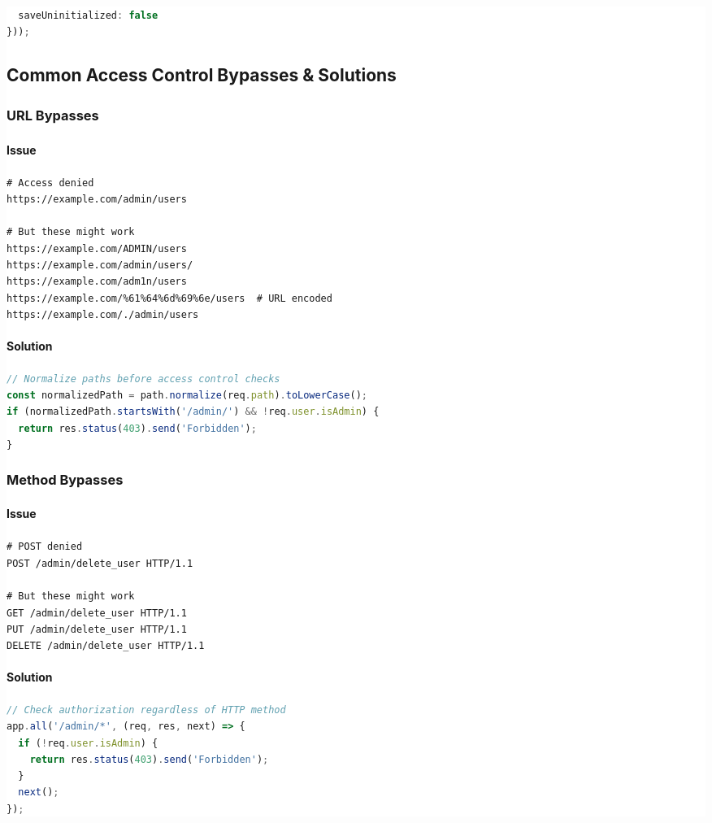    ```javascript
     saveUninitialized: false
   }));
   ```

## Common Access Control Bypasses & Solutions

### URL Bypasses

#### Issue
```
# Access denied
https://example.com/admin/users

# But these might work
https://example.com/ADMIN/users
https://example.com/admin/users/
https://example.com/adm1n/users
https://example.com/%61%64%6d%69%6e/users  # URL encoded
https://example.com/./admin/users
```

#### Solution
```javascript
// Normalize paths before access control checks
const normalizedPath = path.normalize(req.path).toLowerCase();
if (normalizedPath.startsWith('/admin/') && !req.user.isAdmin) {
  return res.status(403).send('Forbidden');
}
```

### Method Bypasses

#### Issue
```
# POST denied
POST /admin/delete_user HTTP/1.1

# But these might work
GET /admin/delete_user HTTP/1.1
PUT /admin/delete_user HTTP/1.1
DELETE /admin/delete_user HTTP/1.1
```

#### Solution
```javascript
// Check authorization regardless of HTTP method
app.all('/admin/*', (req, res, next) => {
  if (!req.user.isAdmin) {
    return res.status(403).send('Forbidden');
  }
  next();
});
```
